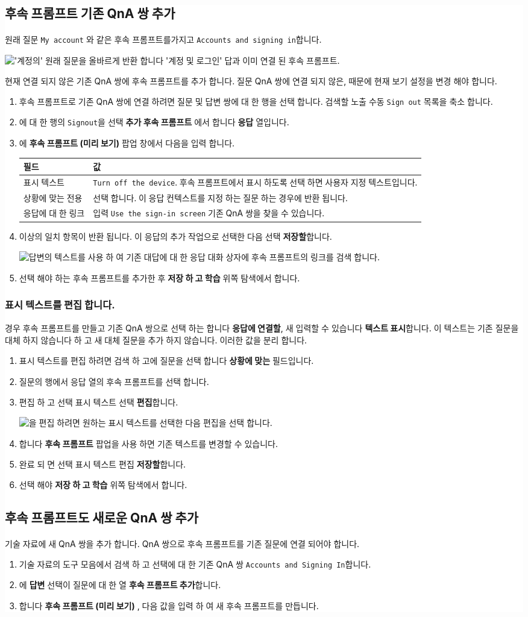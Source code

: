 ## <a name="add-existing-qna-pair-as-follow-up-prompt"></a>후속 프롬프트 기존 QnA 쌍 추가

원래 질문 `My account` 와 같은 후속 프롬프트를가지고 `Accounts and signing in`합니다. 

!['계정의' 원래 질문을 올바르게 반환 합니다 '계정 및 로그인' 답과 이미 연결 된 후속 프롬프트.](../media/conversational-context/detected-and-linked-follow-up-prompts.png)

현재 연결 되지 않은 기존 QnA 쌍에 후속 프롬프트를 추가 합니다. 질문 QnA 쌍에 연결 되지 않은, 때문에 현재 보기 설정을 변경 해야 합니다.

1. 후속 프롬프트로 기존 QnA 쌍에 연결 하려면 질문 및 답변 쌍에 대 한 행을 선택 합니다. 검색할 노출 수동 `Sign out` 목록을 축소 합니다.
1. 에 대 한 행의 `Signout`을 선택 **추가 후속 프롬프트** 에서 합니다 **응답** 열입니다.
1. 에 **후속 프롬프트 (미리 보기)** 팝업 창에서 다음을 입력 합니다.

    |필드|값|
    |--|--|
    |표시 텍스트|`Turn off the device`. 후속 프롬프트에서 표시 하도록 선택 하면 사용자 지정 텍스트입니다.|
    |상황에 맞는 전용|선택 합니다. 이 응답 컨텍스트를 지정 하는 질문 하는 경우에 반환 됩니다.|
    |응답에 대 한 링크|입력 `Use the sign-in screen` 기존 QnA 쌍을 찾을 수 있습니다.|


1.  이상의 일치 항목이 반환 됩니다. 이 응답의 추가 작업으로 선택한 다음 선택 **저장할**합니다. 

    ![답변의 텍스트를 사용 하 여 기존 대답에 대 한 응답 대화 상자에 후속 프롬프트의 링크를 검색 합니다.](../media/conversational-context/search-follow-up-prompt-for-existing-answer.png)

1. 선택 해야 하는 후속 프롬프트를 추가한 후 **저장 하 고 학습** 위쪽 탐색에서 합니다.
  
### <a name="edit-the-display-text"></a>표시 텍스트를 편집 합니다. 

경우 후속 프롬프트를 만들고 기존 QnA 쌍으로 선택 하는 합니다 **응답에 연결할**, 새 입력할 수 있습니다 **텍스트 표시**합니다. 이 텍스트는 기존 질문을 대체 하지 않습니다 하 고 새 대체 질문을 추가 하지 않습니다. 이러한 값을 분리 합니다. 

1. 표시 텍스트를 편집 하려면 검색 하 고에 질문을 선택 합니다 **상황에 맞는** 필드입니다.
1. 질문의 행에서 응답 열의 후속 프롬프트를 선택 합니다. 
1. 편집 하 고 선택 표시 텍스트 선택 **편집**합니다.

    ![을 편집 하려면 원하는 표시 텍스트를 선택한 다음 편집을 선택 합니다.](../media/conversational-context/edit-existing-display-text.png)

1. 합니다 **후속 프롬프트** 팝업을 사용 하면 기존 텍스트를 변경할 수 있습니다. 
1. 완료 되 면 선택 표시 텍스트 편집 **저장할**합니다. 
1. 선택 해야 **저장 하 고 학습** 위쪽 탐색에서 합니다.




## <a name="add-new-qna-pair-as-follow-up-prompt"></a>후속 프롬프트도 새로운 QnA 쌍 추가

기술 자료에 새 QnA 쌍을 추가 합니다. QnA 쌍으로 후속 프롬프트를 기존 질문에 연결 되어야 합니다.

1. 기술 자료의 도구 모음에서 검색 하 고 선택에 대 한 기존 QnA 쌍 `Accounts and Signing In`합니다. 

1. 에 **답변** 선택이 질문에 대 한 열 **후속 프롬프트 추가**합니다. 
1. 합니다 **후속 프롬프트 (미리 보기)** , 다음 값을 입력 하 여 새 후속 프롬프트를 만듭니다. 
